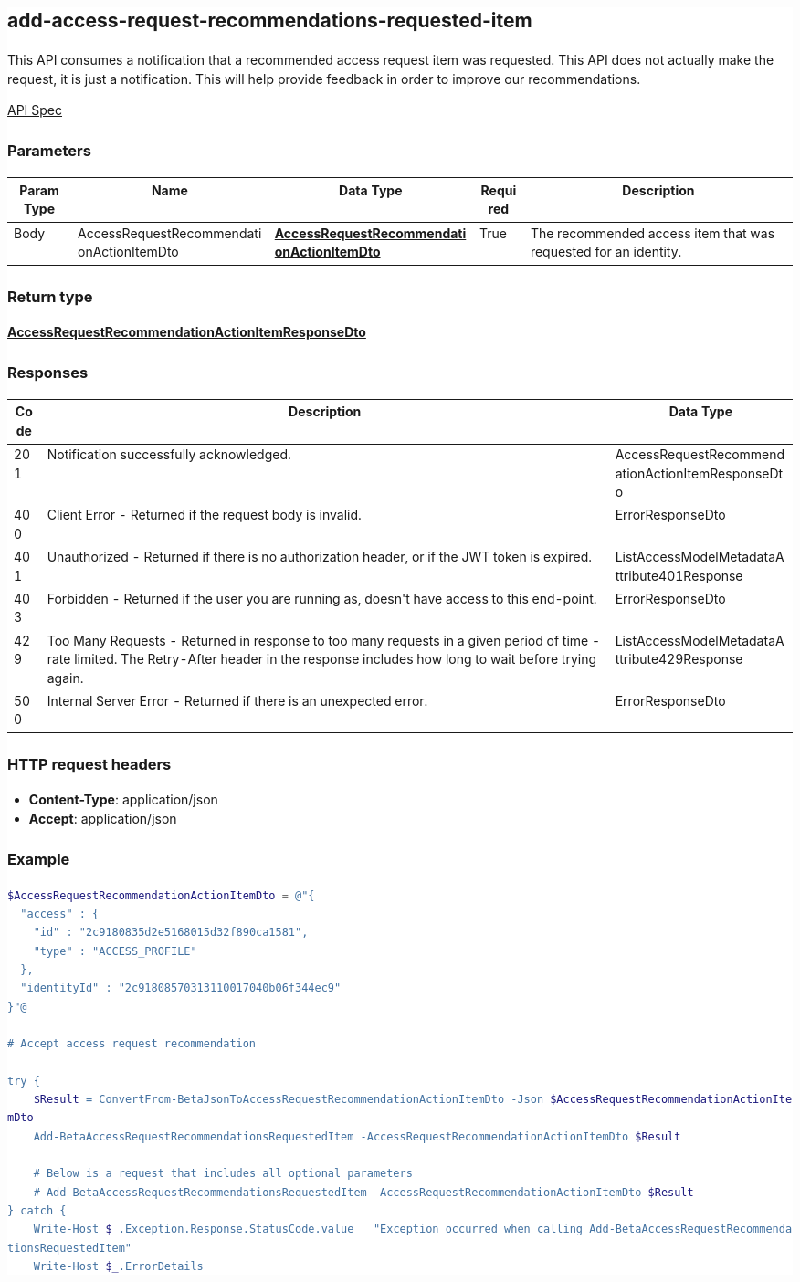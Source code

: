 ## add-access-request-recommendations-requested-item
This API consumes a notification that a recommended access request item was requested. This API does not actually make the request, it is just a notification. This will help provide feedback in order to improve our recommendations.

[API Spec](https://developer.sailpoint.com/docs/api/beta/add-access-request-recommendations-requested-item)

### Parameters 
Param Type | Name | Data Type | Required  | Description
------------- | ------------- | ------------- | ------------- | ------------- 
 Body  | AccessRequestRecommendationActionItemDto | [**AccessRequestRecommendationActionItemDto**](../models/access-request-recommendation-action-item-dto) | True  | The recommended access item that was requested for an identity.

### Return type
[**AccessRequestRecommendationActionItemResponseDto**](../models/access-request-recommendation-action-item-response-dto)

### Responses
Code | Description  | Data Type
------------- | ------------- | -------------
201 | Notification successfully acknowledged. | AccessRequestRecommendationActionItemResponseDto
400 | Client Error - Returned if the request body is invalid. | ErrorResponseDto
401 | Unauthorized - Returned if there is no authorization header, or if the JWT token is expired. | ListAccessModelMetadataAttribute401Response
403 | Forbidden - Returned if the user you are running as, doesn&#39;t have access to this end-point. | ErrorResponseDto
429 | Too Many Requests - Returned in response to too many requests in a given period of time - rate limited. The Retry-After header in the response includes how long to wait before trying again. | ListAccessModelMetadataAttribute429Response
500 | Internal Server Error - Returned if there is an unexpected error. | ErrorResponseDto

### HTTP request headers
- **Content-Type**: application/json
- **Accept**: application/json

### Example
```powershell
$AccessRequestRecommendationActionItemDto = @"{
  "access" : {
    "id" : "2c9180835d2e5168015d32f890ca1581",
    "type" : "ACCESS_PROFILE"
  },
  "identityId" : "2c91808570313110017040b06f344ec9"
}"@

# Accept access request recommendation

try {
    $Result = ConvertFrom-BetaJsonToAccessRequestRecommendationActionItemDto -Json $AccessRequestRecommendationActionItemDto
    Add-BetaAccessRequestRecommendationsRequestedItem -AccessRequestRecommendationActionItemDto $Result 
    
    # Below is a request that includes all optional parameters
    # Add-BetaAccessRequestRecommendationsRequestedItem -AccessRequestRecommendationActionItemDto $Result  
} catch {
    Write-Host $_.Exception.Response.StatusCode.value__ "Exception occurred when calling Add-BetaAccessRequestRecommendationsRequestedItem"
    Write-Host $_.ErrorDetails
```